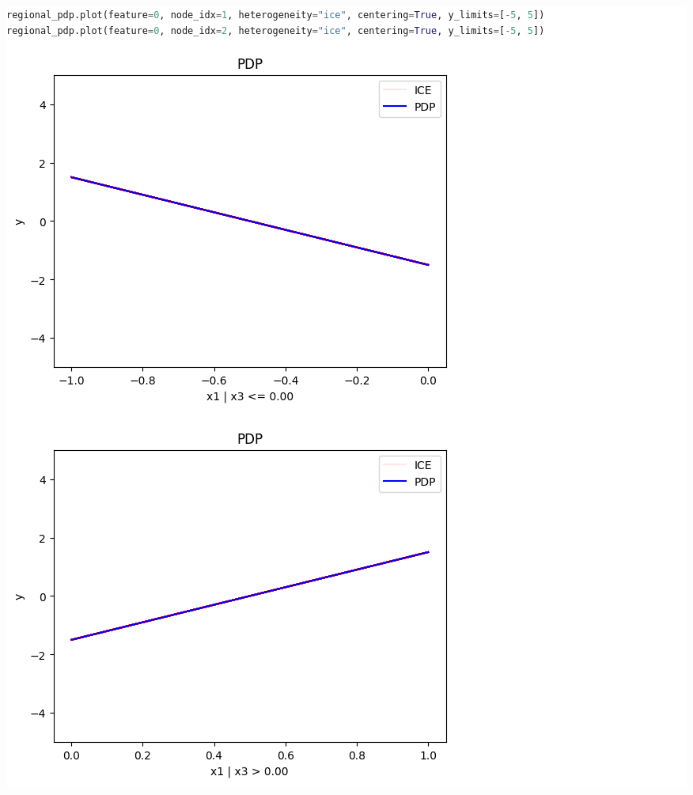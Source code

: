     



```python
regional_pdp.plot(feature=0, node_idx=1, heterogeneity="ice", centering=True, y_limits=[-5, 5])
regional_pdp.plot(feature=0, node_idx=2, heterogeneity="ice", centering=True, y_limits=[-5, 5])
```


    
![png](02_regional_pdp_files/02_regional_pdp_26_0.png)
    



    
![png](02_regional_pdp_files/02_regional_pdp_26_1.png)
    